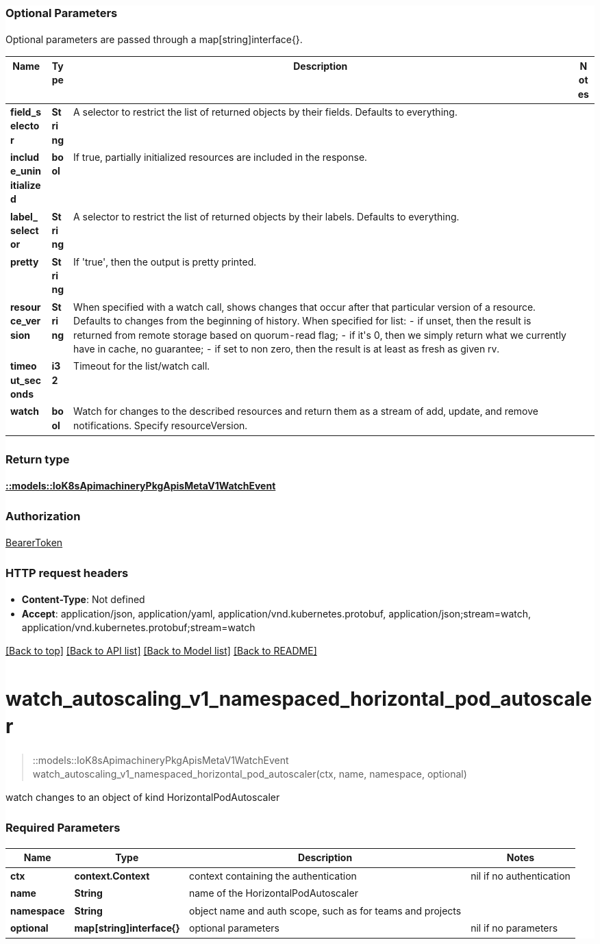 ### Optional Parameters
Optional parameters are passed through a map[string]interface{}.

Name | Type | Description  | Notes
------------- | ------------- | ------------- | -------------
 **field_selector** | **String**| A selector to restrict the list of returned objects by their fields. Defaults to everything. | 
 **include_uninitialized** | **bool**| If true, partially initialized resources are included in the response. | 
 **label_selector** | **String**| A selector to restrict the list of returned objects by their labels. Defaults to everything. | 
 **pretty** | **String**| If &#39;true&#39;, then the output is pretty printed. | 
 **resource_version** | **String**| When specified with a watch call, shows changes that occur after that particular version of a resource. Defaults to changes from the beginning of history. When specified for list: - if unset, then the result is returned from remote storage based on quorum-read flag; - if it&#39;s 0, then we simply return what we currently have in cache, no guarantee; - if set to non zero, then the result is at least as fresh as given rv. | 
 **timeout_seconds** | **i32**| Timeout for the list/watch call. | 
 **watch** | **bool**| Watch for changes to the described resources and return them as a stream of add, update, and remove notifications. Specify resourceVersion. | 

### Return type

[**::models::IoK8sApimachineryPkgApisMetaV1WatchEvent**](io.k8s.apimachinery.pkg.apis.meta.v1.WatchEvent.md)

### Authorization

[BearerToken](../README.md#BearerToken)

### HTTP request headers

 - **Content-Type**: Not defined
 - **Accept**: application/json, application/yaml, application/vnd.kubernetes.protobuf, application/json;stream=watch, application/vnd.kubernetes.protobuf;stream=watch

[[Back to top]](#) [[Back to API list]](../README.md#documentation-for-api-endpoints) [[Back to Model list]](../README.md#documentation-for-models) [[Back to README]](../README.md)

# **watch_autoscaling_v1_namespaced_horizontal_pod_autoscaler**
> ::models::IoK8sApimachineryPkgApisMetaV1WatchEvent watch_autoscaling_v1_namespaced_horizontal_pod_autoscaler(ctx, name, namespace, optional)


watch changes to an object of kind HorizontalPodAutoscaler

### Required Parameters

Name | Type | Description  | Notes
------------- | ------------- | ------------- | -------------
 **ctx** | **context.Context** | context containing the authentication | nil if no authentication
  **name** | **String**| name of the HorizontalPodAutoscaler | 
  **namespace** | **String**| object name and auth scope, such as for teams and projects | 
 **optional** | **map[string]interface{}** | optional parameters | nil if no parameters
